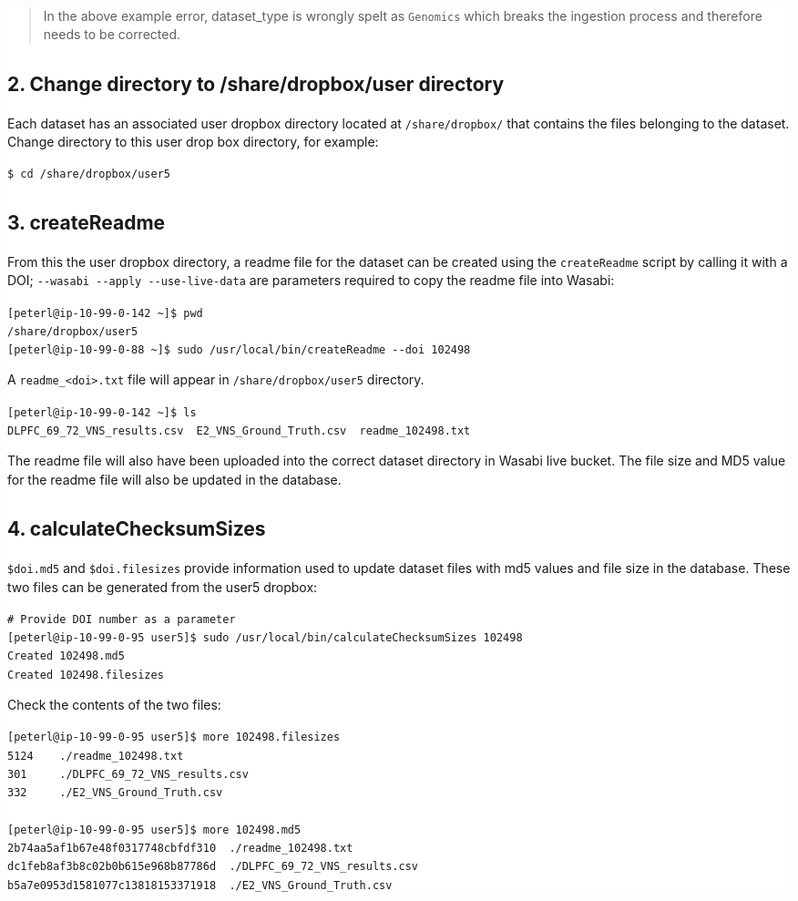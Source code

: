 > In the above example error, dataset_type is wrongly spelt as `Genomics` which breaks the ingestion process and therefore needs to be corrected.

## 2. Change directory to /share/dropbox/user directory

Each dataset has an associated user dropbox directory located at `/share/dropbox/` that contains the files belonging to the dataset. Change directory to this user drop box directory, for example:
```
$ cd /share/dropbox/user5
```

## 3. createReadme

From this the user dropbox directory, a readme file for the dataset can be created using the `createReadme` script by calling it with a DOI; `--wasabi --apply --use-live-data` are parameters required to copy the readme file into Wasabi:
```
[peterl@ip-10-99-0-142 ~]$ pwd
/share/dropbox/user5
[peterl@ip-10-99-0-88 ~]$ sudo /usr/local/bin/createReadme --doi 102498
```

A `readme_<doi>.txt` file will appear in `/share/dropbox/user5` directory.
```
[peterl@ip-10-99-0-142 ~]$ ls
DLPFC_69_72_VNS_results.csv  E2_VNS_Ground_Truth.csv  readme_102498.txt
```
The readme file will also have been uploaded into the correct dataset directory in Wasabi live bucket.  The file size and MD5 value for the readme file will also be updated in the database.

## 4. calculateChecksumSizes

`$doi.md5` and `$doi.filesizes` provide information used to update dataset files with md5 values and file size in the database. These two files can be generated from the user5 dropbox:
```
# Provide DOI number as a parameter
[peterl@ip-10-99-0-95 user5]$ sudo /usr/local/bin/calculateChecksumSizes 102498
Created 102498.md5
Created 102498.filesizes
```

Check the contents of the two files:
```
[peterl@ip-10-99-0-95 user5]$ more 102498.filesizes 
5124    ./readme_102498.txt
301     ./DLPFC_69_72_VNS_results.csv
332     ./E2_VNS_Ground_Truth.csv

[peterl@ip-10-99-0-95 user5]$ more 102498.md5 
2b74aa5af1b67e48f0317748cbfdf310  ./readme_102498.txt
dc1feb8af3b8c02b0b615e968b87786d  ./DLPFC_69_72_VNS_results.csv
b5a7e0953d1581077c13818153371918  ./E2_VNS_Ground_Truth.csv
```
